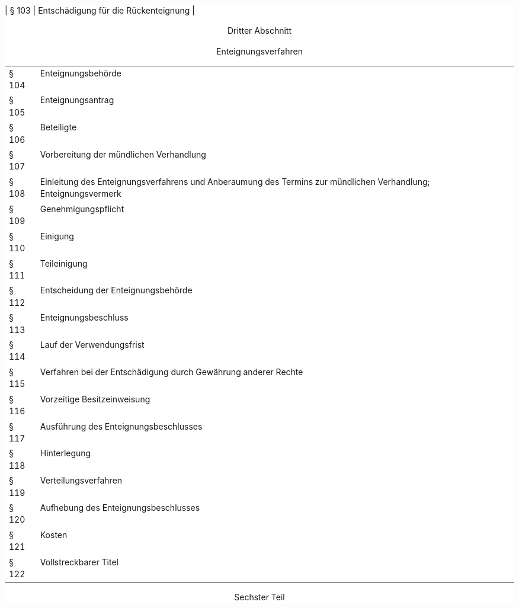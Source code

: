 | § 103 | Entschädigung für die Rückenteignung                        |

<div class="S2" style="text-align:center;">

Dritter Abschnitt

</div>

<div class="S2" style="text-align:center;">

Enteignungsverfahren

</div>

|       |                                                                                                                 |
| :---- | :-------------------------------------------------------------------------------------------------------------- |
| § 104 | Enteignungsbehörde                                                                                              |
| § 105 | Enteignungsantrag                                                                                               |
| § 106 | Beteiligte                                                                                                      |
| § 107 | Vorbereitung der mündlichen Verhandlung                                                                         |
| § 108 | Einleitung des Enteignungsverfahrens und Anberaumung des Termins zur mündlichen Verhandlung; Enteignungsvermerk |
| § 109 | Genehmigungspflicht                                                                                             |
| § 110 | Einigung                                                                                                        |
| § 111 | Teileinigung                                                                                                    |
| § 112 | Entscheidung der Enteignungsbehörde                                                                             |
| § 113 | Enteignungsbeschluss                                                                                            |
| § 114 | Lauf der Verwendungsfrist                                                                                       |
| § 115 | Verfahren bei der Entschädigung durch Gewährung anderer Rechte                                                  |
| § 116 | Vorzeitige Besitzeinweisung                                                                                     |
| § 117 | Ausführung des Enteignungsbeschlusses                                                                           |
| § 118 | Hinterlegung                                                                                                    |
| § 119 | Verteilungsverfahren                                                                                            |
| § 120 | Aufhebung des Enteignungsbeschlusses                                                                            |
| § 121 | Kosten                                                                                                          |
| § 122 | Vollstreckbarer Titel                                                                                           |

<div class="S1" style="text-align:center;">

Sechster Teil

</div>
